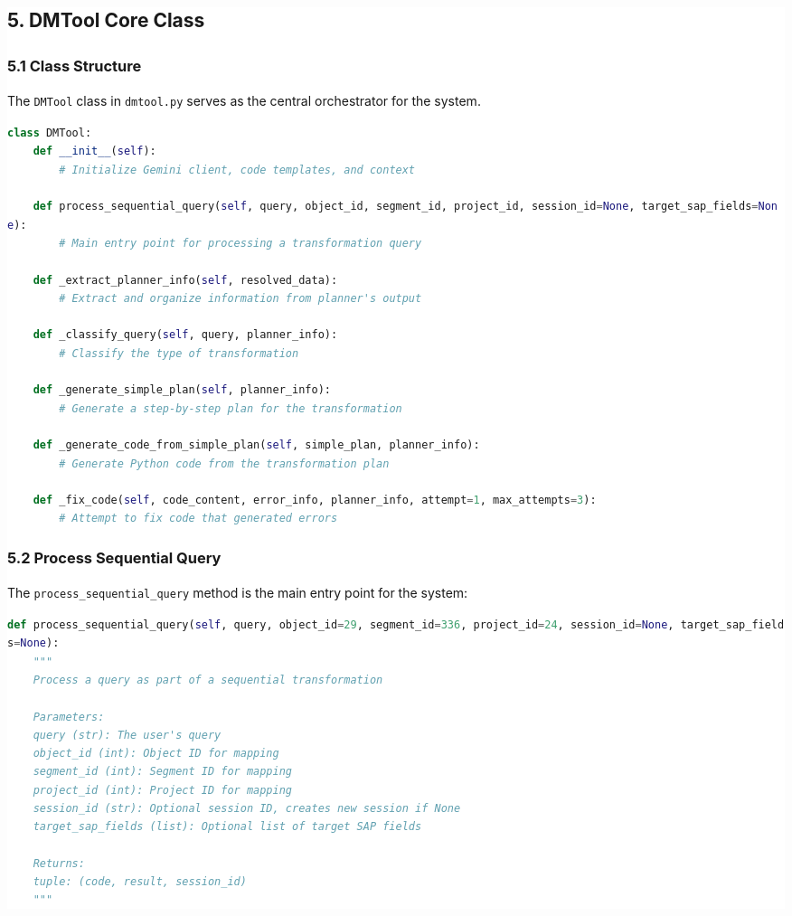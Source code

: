 ## 5. DMTool Core Class

### 5.1 Class Structure
The `DMTool` class in `dmtool.py` serves as the central orchestrator for the system.

```python
class DMTool:
    def __init__(self):
        # Initialize Gemini client, code templates, and context
        
    def process_sequential_query(self, query, object_id, segment_id, project_id, session_id=None, target_sap_fields=None):
        # Main entry point for processing a transformation query
        
    def _extract_planner_info(self, resolved_data):
        # Extract and organize information from planner's output
        
    def _classify_query(self, query, planner_info):
        # Classify the type of transformation
        
    def _generate_simple_plan(self, planner_info):
        # Generate a step-by-step plan for the transformation
        
    def _generate_code_from_simple_plan(self, simple_plan, planner_info):
        # Generate Python code from the transformation plan
        
    def _fix_code(self, code_content, error_info, planner_info, attempt=1, max_attempts=3):
        # Attempt to fix code that generated errors
```

### 5.2 Process Sequential Query
The `process_sequential_query` method is the main entry point for the system:

```python
def process_sequential_query(self, query, object_id=29, segment_id=336, project_id=24, session_id=None, target_sap_fields=None):
    """
    Process a query as part of a sequential transformation
    
    Parameters:
    query (str): The user's query
    object_id (int): Object ID for mapping
    segment_id (int): Segment ID for mapping
    project_id (int): Project ID for mapping
    session_id (str): Optional session ID, creates new session if None
    target_sap_fields (list): Optional list of target SAP fields
    
    Returns:
    tuple: (code, result, session_id)
    """
```
